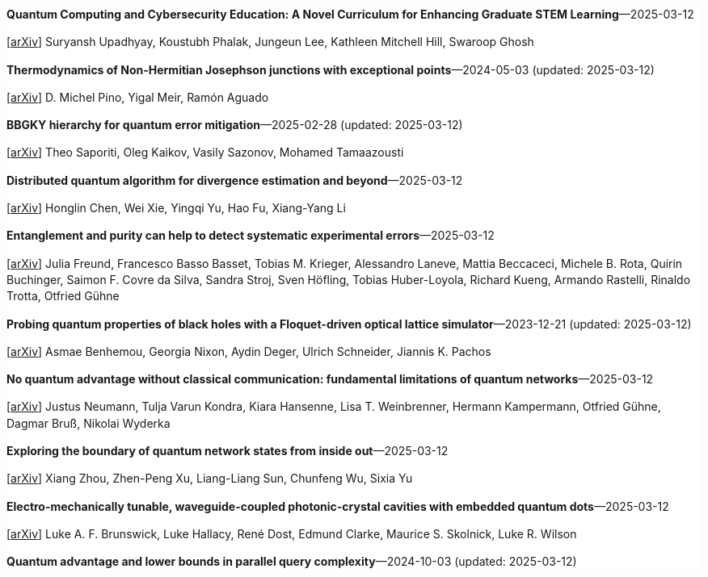 
<b>Quantum Computing and Cybersecurity Education: A Novel Curriculum for Enhancing Graduate STEM Learning</b>—2025-03-12

 [[arXiv](http://arxiv.org/abs/2503.09375v1)] Suryansh Upadhyay, Koustubh Phalak, Jungeun Lee, Kathleen Mitchell Hill, Swaroop Ghosh


<b>Thermodynamics of Non-Hermitian Josephson junctions with exceptional points</b>—2024-05-03 (updated: 2025-03-12)

 [[arXiv](http://arxiv.org/abs/2405.02387v2)] D. Michel Pino, Yigal Meir, Ramón Aguado


<b>BBGKY hierarchy for quantum error mitigation</b>—2025-02-28 (updated: 2025-03-12)

 [[arXiv](http://arxiv.org/abs/2502.21159v2)] Theo Saporiti, Oleg Kaikov, Vasily Sazonov, Mohamed Tamaazousti


<b>Distributed quantum algorithm for divergence estimation and beyond</b>—2025-03-12

 [[arXiv](http://arxiv.org/abs/2503.09431v1)] Honglin Chen, Wei Xie, Yingqi Yu, Hao Fu, Xiang-Yang Li


<b>Entanglement and purity can help to detect systematic experimental errors</b>—2025-03-12

 [[arXiv](http://arxiv.org/abs/2503.09459v1)] Julia Freund, Francesco Basso Basset, Tobias M. Krieger, Alessandro Laneve, Mattia Beccaceci, Michele B. Rota, Quirin Buchinger, Saimon F. Covre da Silva, Sandra Stroj, Sven Höfling, Tobias Huber-Loyola, Richard Kueng, Armando Rastelli, Rinaldo Trotta, Otfried Gühne


<b>Probing quantum properties of black holes with a Floquet-driven optical lattice simulator</b>—2023-12-21 (updated: 2025-03-12)

 [[arXiv](http://arxiv.org/abs/2312.14058v4)] Asmae Benhemou, Georgia Nixon, Aydin Deger, Ulrich Schneider, Jiannis K. Pachos


<b>No quantum advantage without classical communication: fundamental limitations of quantum networks</b>—2025-03-12

 [[arXiv](http://arxiv.org/abs/2503.09473v1)] Justus Neumann, Tulja Varun Kondra, Kiara Hansenne, Lisa T. Weinbrenner, Hermann Kampermann, Otfried Gühne, Dagmar Bruß, Nikolai Wyderka


<b>Exploring the boundary of quantum network states from inside out</b>—2025-03-12

 [[arXiv](http://arxiv.org/abs/2503.09480v1)] Xiang Zhou, Zhen-Peng Xu, Liang-Liang Sun, Chunfeng Wu, Sixia Yu


<b>Electro-mechanically tunable, waveguide-coupled photonic-crystal cavities with embedded quantum dots</b>—2025-03-12

 [[arXiv](http://arxiv.org/abs/2503.09482v1)] Luke A. F. Brunswick, Luke Hallacy, René Dost, Edmund Clarke, Maurice S. Skolnick, Luke R. Wilson


<b>Quantum advantage and lower bounds in parallel query complexity</b>—2024-10-03 (updated: 2025-03-12)
